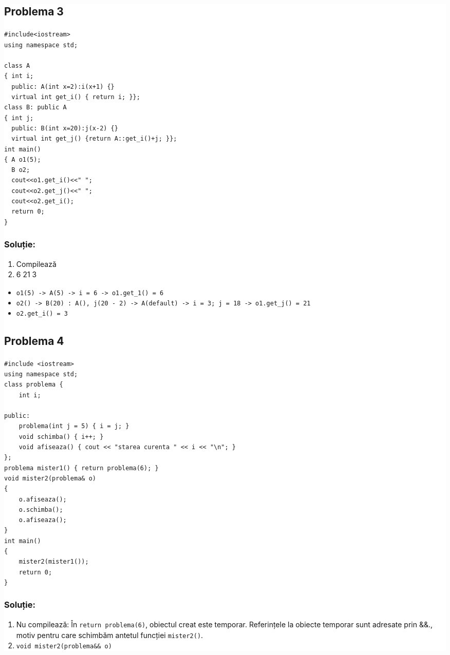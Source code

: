 ## Problema 3
```
#include<iostream>
using namespace std;

class A
{ int i;
  public: A(int x=2):i(x+1) {}
  virtual int get_i() { return i; }};
class B: public A
{ int j;
  public: B(int x=20):j(x-2) {}
  virtual int get_j() {return A::get_i()+j; }};
int main()
{ A o1(5);
  B o2;
  cout<<o1.get_i()<<" ";
  cout<<o2.get_j()<<" ";
  cout<<o2.get_i();
  return 0;
}
```
### Soluție:
1. Compilează
2. 6 21 3
- `o1(5) -> A(5) -> i = 6 -> o1.get_1() = 6`
- `o2() -> B(20) : A(), j(20 - 2) -> A(default) -> i = 3; j = 18 -> o1.get_j() = 21`
- `o2.get_i() = 3`

## Problema 4
```
#include <iostream>
using namespace std;
class problema {
    int i;

public:
    problema(int j = 5) { i = j; }
    void schimba() { i++; }
    void afiseaza() { cout << "starea curenta " << i << "\n"; }
};
problema mister1() { return problema(6); }
void mister2(problema& o)
{
    o.afiseaza();
    o.schimba();
    o.afiseaza();
}
int main()
{
    mister2(mister1());
    return 0;
}
```
### Soluție:
1. Nu compilează: În `return problema(6)`, obiectul creat este temporar. Referințele la obiecte temporar sunt adresate prin &&., motiv pentru care schimbăm antetul funcției `mister2()`.
2. `void mister2(problema&& o)`
